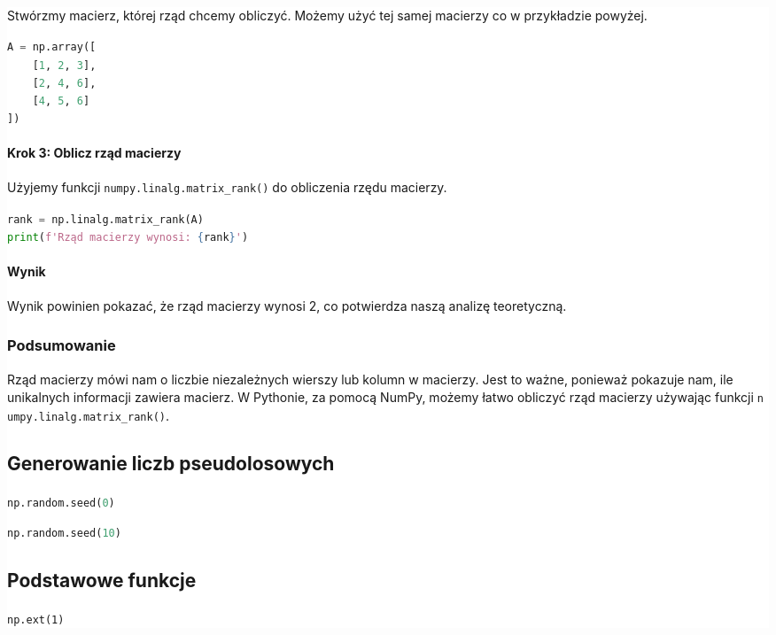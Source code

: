 Stwórzmy macierz, której rząd chcemy obliczyć. Możemy użyć tej samej macierzy co w przykładzie powyżej.

```python
A = np.array([
    [1, 2, 3],
    [2, 4, 6],
    [4, 5, 6]
])
```

#### Krok 3: Oblicz rząd macierzy

Użyjemy funkcji `numpy.linalg.matrix_rank()` do obliczenia rzędu macierzy.

```python
rank = np.linalg.matrix_rank(A)
print(f'Rząd macierzy wynosi: {rank}')
```

#### Wynik

Wynik powinien pokazać, że rząd macierzy wynosi 2, co potwierdza naszą analizę teoretyczną.

### Podsumowanie

Rząd macierzy mówi nam o liczbie niezależnych wierszy lub kolumn w macierzy. Jest to ważne, ponieważ pokazuje nam, ile unikalnych informacji zawiera macierz. W Pythonie, za pomocą NumPy, możemy łatwo obliczyć rząd macierzy używając funkcji `numpy.linalg.matrix_rank()`.

## Generowanie liczb pseudolosowych

```python
np.random.seed(0)
```

```python
np.random.seed(10)
```

## Podstawowe funkcje

```
np.ext(1)
```

